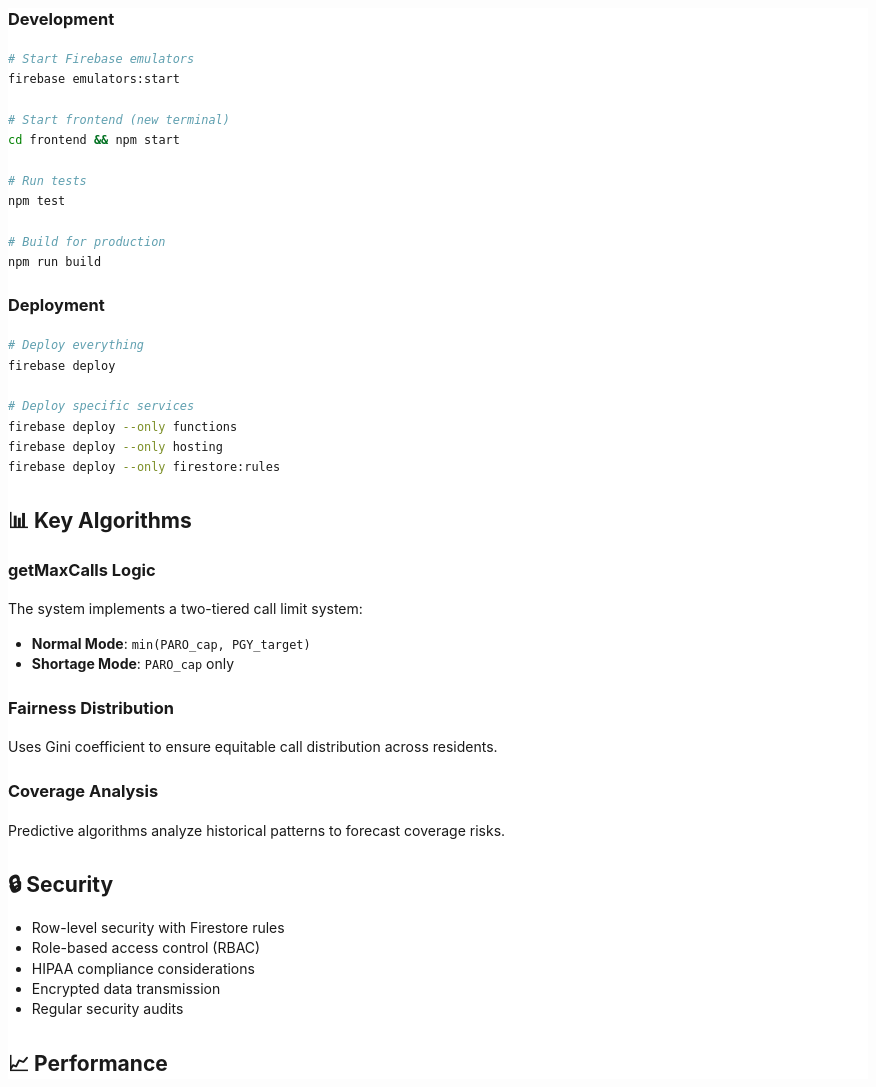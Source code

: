 ### Development

```bash
# Start Firebase emulators
firebase emulators:start

# Start frontend (new terminal)
cd frontend && npm start

# Run tests
npm test

# Build for production
npm run build
```

### Deployment

```bash
# Deploy everything
firebase deploy

# Deploy specific services
firebase deploy --only functions
firebase deploy --only hosting
firebase deploy --only firestore:rules
```

## 📊 Key Algorithms

### getMaxCalls Logic
The system implements a two-tiered call limit system:
- **Normal Mode**: `min(PARO_cap, PGY_target)`
- **Shortage Mode**: `PARO_cap` only

### Fairness Distribution
Uses Gini coefficient to ensure equitable call distribution across residents.

### Coverage Analysis
Predictive algorithms analyze historical patterns to forecast coverage risks.

## 🔒 Security

- Row-level security with Firestore rules
- Role-based access control (RBAC)
- HIPAA compliance considerations
- Encrypted data transmission
- Regular security audits

## 📈 Performance
